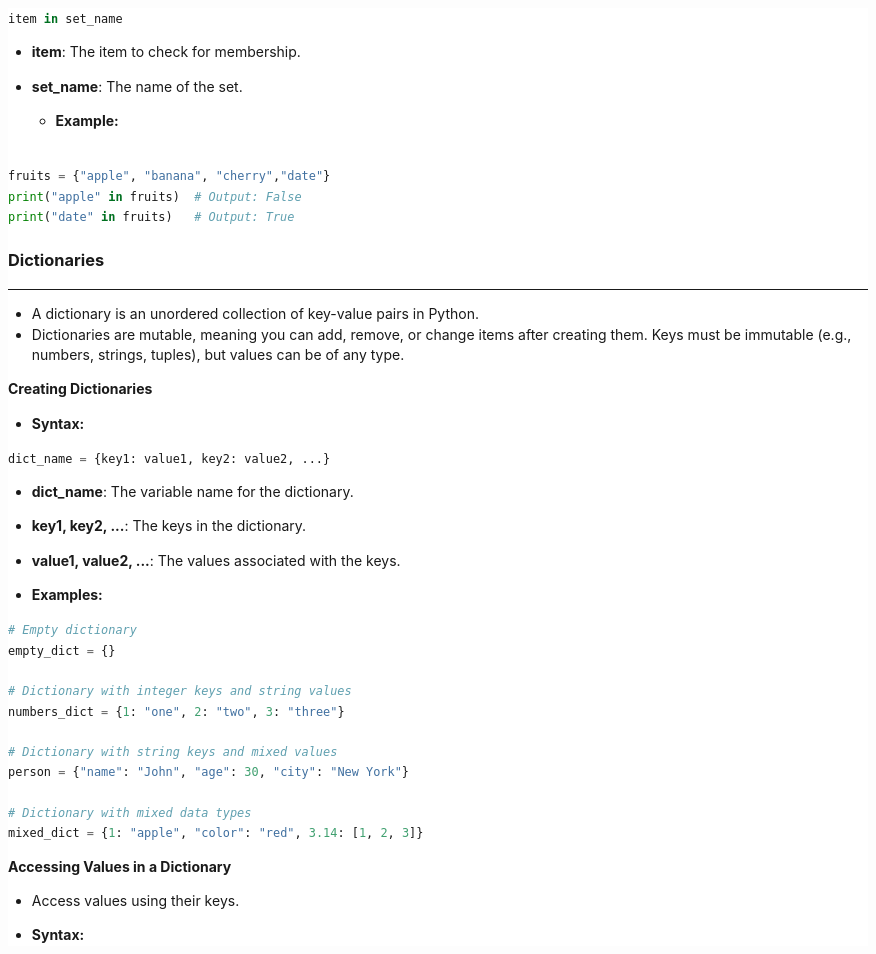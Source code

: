 ```python
item in set_name
```

- **item**: The item to check for membership.
- **set_name**: The name of the set.

  - **Example:**

```python

fruits = {"apple", "banana", "cherry","date"}
print("apple" in fruits)  # Output: False
print("date" in fruits)   # Output: True

```


### Dictionaries
---------------------

-  A dictionary is an unordered collection of key-value pairs in Python.
-  Dictionaries are mutable, meaning you can add, remove, or change items after creating them. Keys must be immutable (e.g., numbers, strings, tuples), but values can be of any type.

**Creating Dictionaries**

- **Syntax:**

```python
dict_name = {key1: value1, key2: value2, ...}
```

- **dict_name**: The variable name for the dictionary.
- **key1, key2, ...**: The keys in the dictionary.
- **value1, value2, ...**: The values associated with the keys.

- **Examples:**

```python
# Empty dictionary
empty_dict = {}

# Dictionary with integer keys and string values
numbers_dict = {1: "one", 2: "two", 3: "three"}

# Dictionary with string keys and mixed values
person = {"name": "John", "age": 30, "city": "New York"}

# Dictionary with mixed data types
mixed_dict = {1: "apple", "color": "red", 3.14: [1, 2, 3]}
```

**Accessing Values in a Dictionary**

- Access values using their keys.

- **Syntax:**
